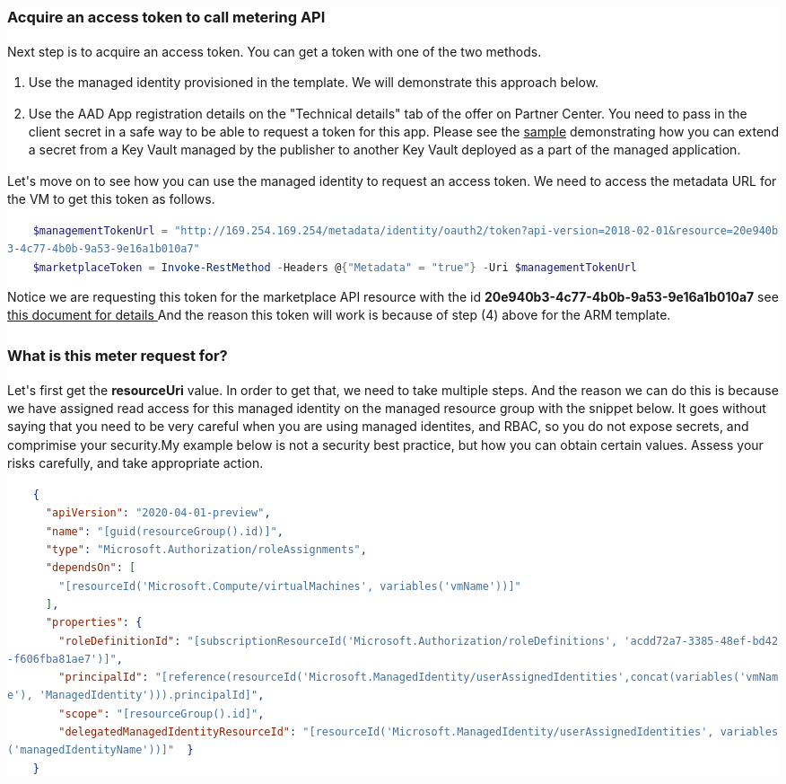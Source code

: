 ### Acquire an access token to call metering API

Next step is to acquire an access token. You can get a token with one of the two methods.
1. Use the managed identity provisioned in the template. We will demonstrate this approach below.

2. Use the AAD App registration details on the "Technical details" tab of the offer on Partner Center. You need to pass in the client secret in a safe way to be able to request a token for this app. Please see the [sample](https://github.com/arsenvlad/azure-managed-app-publisher-secret) demonstrating how you can extend a secret from a Key Vault managed by the publisher to another Key Vault deployed as a part of the managed application.

Let's move on to see how you can use the managed identity to request an access token. We need to access the metadata URL for the VM to get this token as follows.

``` PowerShell
    $managementTokenUrl = "http://169.254.169.254/metadata/identity/oauth2/token?api-version=2018-02-01&resource=20e940b3-4c77-4b0b-9a53-9e16a1b010a7"
    $marketplaceToken = Invoke-RestMethod -Headers @{"Metadata" = "true"} -Uri $managementTokenUrl 
```

Notice we are requesting this token for the marketplace API resource with the id **20e940b3-4c77-4b0b-9a53-9e16a1b010a7** see [this document for details ](https://docs.microsoft.com/en-us/azure/marketplace/partner-center-portal/pc-saas-registration#request-body:~:text=Target%20resource%20for%20which%20the%20token,the%20target%20resource%20in%20this%20case.)
And the reason this token will work is because of step (4) above for the ARM template.

### What is this meter request for?

Let's first get the **resourceUri** value. In order to get that, we need to take multiple steps. And the reason we can do this is because we have assigned read access for this managed identity on the managed resource group with the snippet below. It goes without saying that you need to be very careful when you are using managed identites, and RBAC, so you do not expose secrets, and comprimise your security.My example below is not a security best practice, but how you can obtain certain values. Assess your risks carefully, and take appropriate action.

```JSON
    {
      "apiVersion": "2020-04-01-preview",
      "name": "[guid(resourceGroup().id)]",
      "type": "Microsoft.Authorization/roleAssignments",
      "dependsOn": [
        "[resourceId('Microsoft.Compute/virtualMachines', variables('vmName'))]"
      ],
      "properties": {
        "roleDefinitionId": "[subscriptionResourceId('Microsoft.Authorization/roleDefinitions', 'acdd72a7-3385-48ef-bd42-f606fba81ae7')]",
        "principalId": "[reference(resourceId('Microsoft.ManagedIdentity/userAssignedIdentities',concat(variables('vmName'), 'ManagedIdentity'))).principalId]",
        "scope": "[resourceGroup().id]",
        "delegatedManagedIdentityResourceId": "[resourceId('Microsoft.ManagedIdentity/userAssignedIdentities', variables('managedIdentityName'))]"  }
    }
```
